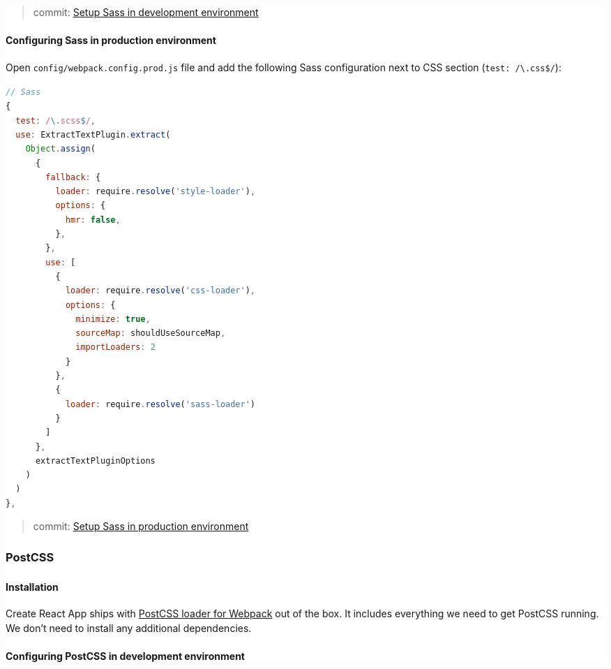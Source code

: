 > commit: [Setup Sass in development environment](https://github.com/rxseven/setup-react-app/commit/58557c5efb7f49507381535710b6fadadf86a9b9)

#### Configuring Sass in production environment

Open `config/webpack.config.prod.js` file and add the following Sass configuration next to CSS section (`test: /\.css$/`):

```js
// Sass
{
  test: /\.scss$/,
  use: ExtractTextPlugin.extract(
    Object.assign(
      {
        fallback: {
          loader: require.resolve('style-loader'),
          options: {
            hmr: false,
          },
        },
        use: [
          {
            loader: require.resolve('css-loader'),
            options: {
              minimize: true,
              sourceMap: shouldUseSourceMap,
              importLoaders: 2
            }
          },
          {
            loader: require.resolve('sass-loader')
          }
        ]
      },
      extractTextPluginOptions
    )
  )
},
```

> commit: [Setup Sass in production environment](https://github.com/rxseven/setup-react-app/commit/dfb4b057c9e87476f41c634324877af9da7479a9)

### PostCSS

#### Installation

Create React App ships with [PostCSS loader for Webpack](https://github.com/postcss/postcss-loader) out of the box. It includes everything we need to get PostCSS running. We don’t need to install any additional dependencies.

#### Configuring PostCSS in development environment
